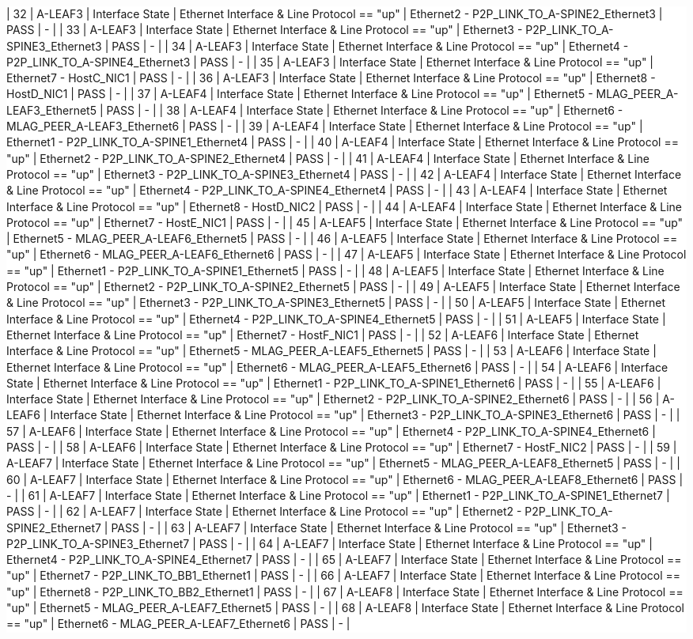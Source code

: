 | 32 | A-LEAF3 | Interface State | Ethernet Interface & Line Protocol == "up" | Ethernet2 - P2P_LINK_TO_A-SPINE2_Ethernet3 | PASS | - |
| 33 | A-LEAF3 | Interface State | Ethernet Interface & Line Protocol == "up" | Ethernet3 - P2P_LINK_TO_A-SPINE3_Ethernet3 | PASS | - |
| 34 | A-LEAF3 | Interface State | Ethernet Interface & Line Protocol == "up" | Ethernet4 - P2P_LINK_TO_A-SPINE4_Ethernet3 | PASS | - |
| 35 | A-LEAF3 | Interface State | Ethernet Interface & Line Protocol == "up" | Ethernet7 - HostC_NIC1 | PASS | - |
| 36 | A-LEAF3 | Interface State | Ethernet Interface & Line Protocol == "up" | Ethernet8 - HostD_NIC1 | PASS | - |
| 37 | A-LEAF4 | Interface State | Ethernet Interface & Line Protocol == "up" | Ethernet5 - MLAG_PEER_A-LEAF3_Ethernet5 | PASS | - |
| 38 | A-LEAF4 | Interface State | Ethernet Interface & Line Protocol == "up" | Ethernet6 - MLAG_PEER_A-LEAF3_Ethernet6 | PASS | - |
| 39 | A-LEAF4 | Interface State | Ethernet Interface & Line Protocol == "up" | Ethernet1 - P2P_LINK_TO_A-SPINE1_Ethernet4 | PASS | - |
| 40 | A-LEAF4 | Interface State | Ethernet Interface & Line Protocol == "up" | Ethernet2 - P2P_LINK_TO_A-SPINE2_Ethernet4 | PASS | - |
| 41 | A-LEAF4 | Interface State | Ethernet Interface & Line Protocol == "up" | Ethernet3 - P2P_LINK_TO_A-SPINE3_Ethernet4 | PASS | - |
| 42 | A-LEAF4 | Interface State | Ethernet Interface & Line Protocol == "up" | Ethernet4 - P2P_LINK_TO_A-SPINE4_Ethernet4 | PASS | - |
| 43 | A-LEAF4 | Interface State | Ethernet Interface & Line Protocol == "up" | Ethernet8 - HostD_NIC2 | PASS | - |
| 44 | A-LEAF4 | Interface State | Ethernet Interface & Line Protocol == "up" | Ethernet7 - HostE_NIC1 | PASS | - |
| 45 | A-LEAF5 | Interface State | Ethernet Interface & Line Protocol == "up" | Ethernet5 - MLAG_PEER_A-LEAF6_Ethernet5 | PASS | - |
| 46 | A-LEAF5 | Interface State | Ethernet Interface & Line Protocol == "up" | Ethernet6 - MLAG_PEER_A-LEAF6_Ethernet6 | PASS | - |
| 47 | A-LEAF5 | Interface State | Ethernet Interface & Line Protocol == "up" | Ethernet1 - P2P_LINK_TO_A-SPINE1_Ethernet5 | PASS | - |
| 48 | A-LEAF5 | Interface State | Ethernet Interface & Line Protocol == "up" | Ethernet2 - P2P_LINK_TO_A-SPINE2_Ethernet5 | PASS | - |
| 49 | A-LEAF5 | Interface State | Ethernet Interface & Line Protocol == "up" | Ethernet3 - P2P_LINK_TO_A-SPINE3_Ethernet5 | PASS | - |
| 50 | A-LEAF5 | Interface State | Ethernet Interface & Line Protocol == "up" | Ethernet4 - P2P_LINK_TO_A-SPINE4_Ethernet5 | PASS | - |
| 51 | A-LEAF5 | Interface State | Ethernet Interface & Line Protocol == "up" | Ethernet7 - HostF_NIC1 | PASS | - |
| 52 | A-LEAF6 | Interface State | Ethernet Interface & Line Protocol == "up" | Ethernet5 - MLAG_PEER_A-LEAF5_Ethernet5 | PASS | - |
| 53 | A-LEAF6 | Interface State | Ethernet Interface & Line Protocol == "up" | Ethernet6 - MLAG_PEER_A-LEAF5_Ethernet6 | PASS | - |
| 54 | A-LEAF6 | Interface State | Ethernet Interface & Line Protocol == "up" | Ethernet1 - P2P_LINK_TO_A-SPINE1_Ethernet6 | PASS | - |
| 55 | A-LEAF6 | Interface State | Ethernet Interface & Line Protocol == "up" | Ethernet2 - P2P_LINK_TO_A-SPINE2_Ethernet6 | PASS | - |
| 56 | A-LEAF6 | Interface State | Ethernet Interface & Line Protocol == "up" | Ethernet3 - P2P_LINK_TO_A-SPINE3_Ethernet6 | PASS | - |
| 57 | A-LEAF6 | Interface State | Ethernet Interface & Line Protocol == "up" | Ethernet4 - P2P_LINK_TO_A-SPINE4_Ethernet6 | PASS | - |
| 58 | A-LEAF6 | Interface State | Ethernet Interface & Line Protocol == "up" | Ethernet7 - HostF_NIC2 | PASS | - |
| 59 | A-LEAF7 | Interface State | Ethernet Interface & Line Protocol == "up" | Ethernet5 - MLAG_PEER_A-LEAF8_Ethernet5 | PASS | - |
| 60 | A-LEAF7 | Interface State | Ethernet Interface & Line Protocol == "up" | Ethernet6 - MLAG_PEER_A-LEAF8_Ethernet6 | PASS | - |
| 61 | A-LEAF7 | Interface State | Ethernet Interface & Line Protocol == "up" | Ethernet1 - P2P_LINK_TO_A-SPINE1_Ethernet7 | PASS | - |
| 62 | A-LEAF7 | Interface State | Ethernet Interface & Line Protocol == "up" | Ethernet2 - P2P_LINK_TO_A-SPINE2_Ethernet7 | PASS | - |
| 63 | A-LEAF7 | Interface State | Ethernet Interface & Line Protocol == "up" | Ethernet3 - P2P_LINK_TO_A-SPINE3_Ethernet7 | PASS | - |
| 64 | A-LEAF7 | Interface State | Ethernet Interface & Line Protocol == "up" | Ethernet4 - P2P_LINK_TO_A-SPINE4_Ethernet7 | PASS | - |
| 65 | A-LEAF7 | Interface State | Ethernet Interface & Line Protocol == "up" | Ethernet7 - P2P_LINK_TO_BB1_Ethernet1 | PASS | - |
| 66 | A-LEAF7 | Interface State | Ethernet Interface & Line Protocol == "up" | Ethernet8 - P2P_LINK_TO_BB2_Ethernet1 | PASS | - |
| 67 | A-LEAF8 | Interface State | Ethernet Interface & Line Protocol == "up" | Ethernet5 - MLAG_PEER_A-LEAF7_Ethernet5 | PASS | - |
| 68 | A-LEAF8 | Interface State | Ethernet Interface & Line Protocol == "up" | Ethernet6 - MLAG_PEER_A-LEAF7_Ethernet6 | PASS | - |